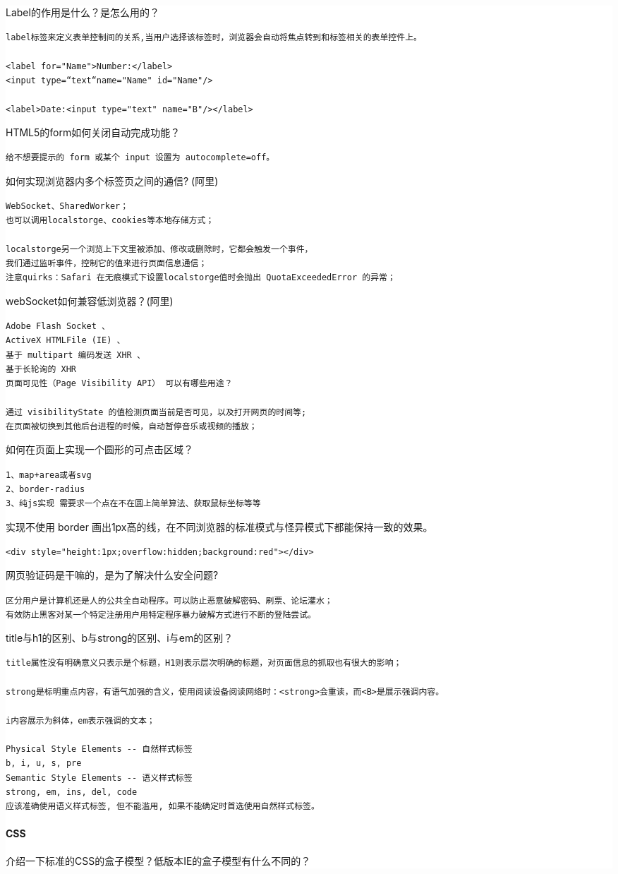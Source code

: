 Label的作用是什么？是怎么用的？

	label标签来定义表单控制间的关系,当用户选择该标签时，浏览器会自动将焦点转到和标签相关的表单控件上。

	<label for="Name">Number:</label>
	<input type=“text“name="Name" id="Name"/>

	<label>Date:<input type="text" name="B"/></label>
HTML5的form如何关闭自动完成功能？

	给不想要提示的 form 或某个 input 设置为 autocomplete=off。
如何实现浏览器内多个标签页之间的通信? (阿里)

	WebSocket、SharedWorker；
	也可以调用localstorge、cookies等本地存储方式；

	localstorge另一个浏览上下文里被添加、修改或删除时，它都会触发一个事件，
	我们通过监听事件，控制它的值来进行页面信息通信；
	注意quirks：Safari 在无痕模式下设置localstorge值时会抛出 QuotaExceededError 的异常；
webSocket如何兼容低浏览器？(阿里)

	Adobe Flash Socket 、
	ActiveX HTMLFile (IE) 、
	基于 multipart 编码发送 XHR 、
	基于长轮询的 XHR
	页面可见性（Page Visibility API） 可以有哪些用途？

	通过 visibilityState 的值检测页面当前是否可见，以及打开网页的时间等;
	在页面被切换到其他后台进程的时候，自动暂停音乐或视频的播放；
如何在页面上实现一个圆形的可点击区域？

	1、map+area或者svg
	2、border-radius
	3、纯js实现 需要求一个点在不在圆上简单算法、获取鼠标坐标等等

实现不使用 border 画出1px高的线，在不同浏览器的标准模式与怪异模式下都能保持一致的效果。

	<div style="height:1px;overflow:hidden;background:red"></div>
网页验证码是干嘛的，是为了解决什么安全问题?

	区分用户是计算机还是人的公共全自动程序。可以防止恶意破解密码、刷票、论坛灌水；
	有效防止黑客对某一个特定注册用户用特定程序暴力破解方式进行不断的登陆尝试。
title与h1的区别、b与strong的区别、i与em的区别？

	title属性没有明确意义只表示是个标题，H1则表示层次明确的标题，对页面信息的抓取也有很大的影响；

	strong是标明重点内容，有语气加强的含义，使用阅读设备阅读网络时：<strong>会重读，而<B>是展示强调内容。

	i内容展示为斜体，em表示强调的文本；

	Physical Style Elements -- 自然样式标签
	b, i, u, s, pre
	Semantic Style Elements -- 语义样式标签
	strong, em, ins, del, code
	应该准确使用语义样式标签, 但不能滥用, 如果不能确定时首选使用自然样式标签。
#### CSS

介绍一下标准的CSS的盒子模型？低版本IE的盒子模型有什么不同的？

